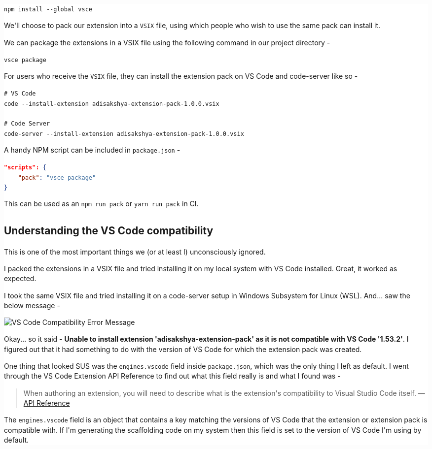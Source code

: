 ```
npm install --global vsce
```

We'll choose to pack our extension into a `VSIX` file, using which people who wish to use the same pack can install it.

We can package the extensions in a VSIX file using the following command in our project directory -

```
vsce package
```

For users who receive the `VSIX` file, they can install the extension pack on VS Code and code-server like so -

```
# VS Code
code --install-extension adisakshya-extension-pack-1.0.0.vsix

# Code Server
code-server --install-extension adisakshya-extension-pack-1.0.0.vsix
```

A handy NPM script can be included in `package.json` -

```json
"scripts": {
    "pack": "vsce package"
}
```

This can be used as an `npm run pack` or `yarn run pack` in CI.

## Understanding the VS Code compatibility

This is one of the most important things we (or at least I) unconsciously ignored.

I packed the extensions in a VSIX file and tried installing it on my local system with VS Code installed. Great, it worked as expected.

I took the same VSIX file and tried installing it on a code-server setup in Windows Subsystem for Linux (WSL). And... saw the below message -

![VS Code Compatibility Error Message](https://res.cloudinary.com/adisakshya/image/upload/v1627132554/weblog/extension-pack-for-vscode-and-codeserver/compatibility-issue_vjuq9p.png)

Okay... so it said - **Unable to install extension 'adisakshya-extension-pack' as it is not compatible with VS Code '1.53.2'**. I figured out that it had something to do with the version of VS Code for which the extension pack was created.

One thing that looked SUS was the `engines.vscode` field inside `package.json`, which was the only thing I left as default. I went through the VS Code Extension API Reference to find out what this field really is and what I found was -

> When authoring an extension, you will need to describe what is the extension's compatibility to Visual Studio Code itself. — [API Reference](https://code.visualstudio.com/api/working-with-extensions/publishing-extension#visual-studio-code-compatibility)

The `engines.vscode` field is an object that contains a key matching the versions of VS Code that the extension or extension pack is compatible with. If I'm generating the scaffolding code on my system then this field is set to the version of VS Code I'm using by default.

